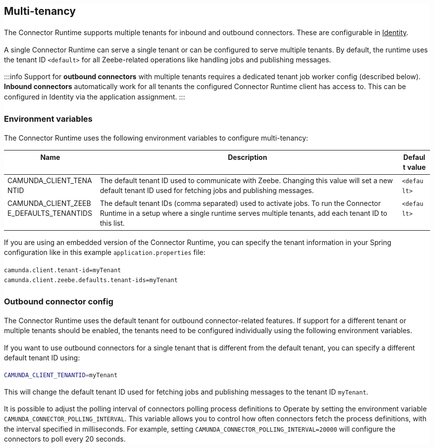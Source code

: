 </TabItem>
</Tabs>

## Multi-tenancy

The Connector Runtime supports multiple tenants for inbound and outbound connectors. These are configurable in [Identity](/self-managed/identity/managing-tenants.md).

A single Connector Runtime can serve a single tenant or can be configured to serve
multiple tenants. By default, the runtime uses the tenant ID `<default>` for all
Zeebe-related operations like handling jobs and publishing messages.

:::info
Support for **outbound connectors** with multiple tenants requires a dedicated
tenant job worker config (described below). **Inbound connectors** automatically work for all tenants the configured Connector Runtime client has access to. This can be configured in Identity via the application assignment.
:::

### Environment variables

The Connector Runtime uses the following environment variables to configure multi-tenancy:

| Name                                    | Description                                                                                                                                                                              | Default value |
| --------------------------------------- | ---------------------------------------------------------------------------------------------------------------------------------------------------------------------------------------- | ------------- |
| CAMUNDA_CLIENT_TENANTID                 | The default tenant ID used to communicate with Zeebe. Changing this value will set a new default tenant ID used for fetching jobs and publishing messages.                               | `<default>`   |
| CAMUNDA_CLIENT_ZEEBE_DEFAULTS_TENANTIDS | The default tenant IDs (comma separated) used to activate jobs. To run the Connector Runtime in a setup where a single runtime serves multiple tenants, add each tenant ID to this list. | `<default>`   |

If you are using an embedded version of the Connector Runtime, you can specify the tenant information in your Spring configuration like in this example `application.properties` file:

```bash
camunda.client.tenant-id=myTenant
camunda.client.zeebe.defaults.tenant-ids=myTenant
```

### Outbound connector config

The Connector Runtime uses the default tenant for outbound connector-related features.
If support for a different tenant or multiple tenants should be enabled, the tenants need
to be configured individually using the following environment variables.

If you want to use outbound connectors for a single tenant that is different
from the default tenant, you can specify a different default tenant ID using:

```bash
CAMUNDA_CLIENT_TENANTID=myTenant
```

This will change the default tenant ID used for fetching jobs and publishing messages
to the tenant ID `myTenant`.

It is possible to adjust the polling interval of connectors polling process definitions to Operate by setting the environment variable `CAMUNDA_CONNECTOR_POLLING_INTERVAL`. This variable allows you to control how often connectors fetch the process definitions, with the interval specified in milliseconds. For example, setting `CAMUNDA_CONNECTOR_POLLING_INTERVAL=20000` will configure the connectors to poll every 20 seconds.
